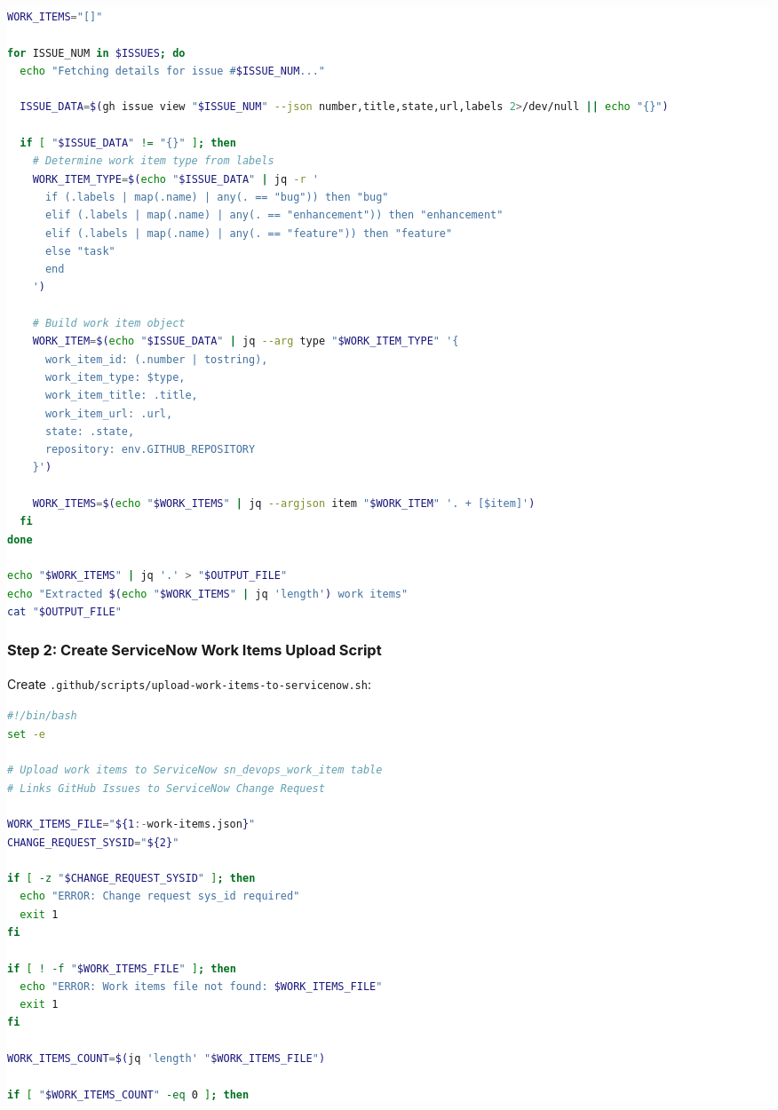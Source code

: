 ```bash
WORK_ITEMS="[]"

for ISSUE_NUM in $ISSUES; do
  echo "Fetching details for issue #$ISSUE_NUM..."

  ISSUE_DATA=$(gh issue view "$ISSUE_NUM" --json number,title,state,url,labels 2>/dev/null || echo "{}")

  if [ "$ISSUE_DATA" != "{}" ]; then
    # Determine work item type from labels
    WORK_ITEM_TYPE=$(echo "$ISSUE_DATA" | jq -r '
      if (.labels | map(.name) | any(. == "bug")) then "bug"
      elif (.labels | map(.name) | any(. == "enhancement")) then "enhancement"
      elif (.labels | map(.name) | any(. == "feature")) then "feature"
      else "task"
      end
    ')

    # Build work item object
    WORK_ITEM=$(echo "$ISSUE_DATA" | jq --arg type "$WORK_ITEM_TYPE" '{
      work_item_id: (.number | tostring),
      work_item_type: $type,
      work_item_title: .title,
      work_item_url: .url,
      state: .state,
      repository: env.GITHUB_REPOSITORY
    }')

    WORK_ITEMS=$(echo "$WORK_ITEMS" | jq --argjson item "$WORK_ITEM" '. + [$item]')
  fi
done

echo "$WORK_ITEMS" | jq '.' > "$OUTPUT_FILE"
echo "Extracted $(echo "$WORK_ITEMS" | jq 'length') work items"
cat "$OUTPUT_FILE"
```

### Step 2: Create ServiceNow Work Items Upload Script

Create `.github/scripts/upload-work-items-to-servicenow.sh`:

```bash
#!/bin/bash
set -e

# Upload work items to ServiceNow sn_devops_work_item table
# Links GitHub Issues to ServiceNow Change Request

WORK_ITEMS_FILE="${1:-work-items.json}"
CHANGE_REQUEST_SYSID="${2}"

if [ -z "$CHANGE_REQUEST_SYSID" ]; then
  echo "ERROR: Change request sys_id required"
  exit 1
fi

if [ ! -f "$WORK_ITEMS_FILE" ]; then
  echo "ERROR: Work items file not found: $WORK_ITEMS_FILE"
  exit 1
fi

WORK_ITEMS_COUNT=$(jq 'length' "$WORK_ITEMS_FILE")

if [ "$WORK_ITEMS_COUNT" -eq 0 ]; then
```